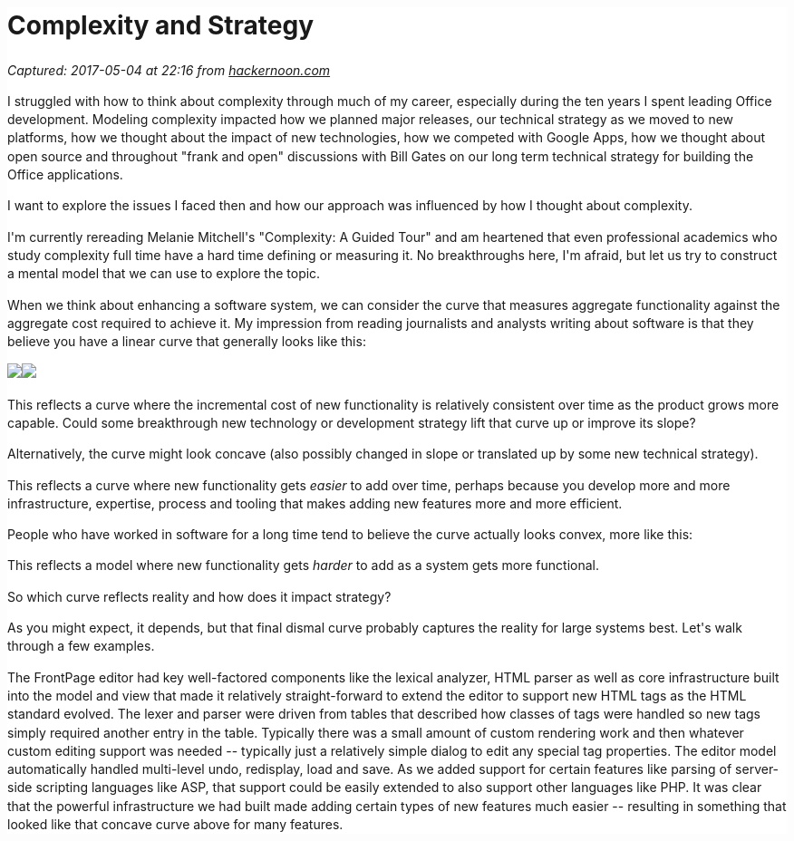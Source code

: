 # Complexity and Strategy

_Captured: 2017-05-04 at 22:16 from [hackernoon.com](https://hackernoon.com/complexity-and-strategy-325cd7f59a92)_

I struggled with how to think about complexity through much of my career, especially during the ten years I spent leading Office development. Modeling complexity impacted how we planned major releases, our technical strategy as we moved to new platforms, how we thought about the impact of new technologies, how we competed with Google Apps, how we thought about open source and throughout "frank and open" discussions with Bill Gates on our long term technical strategy for building the Office applications.

I want to explore the issues I faced then and how our approach was influenced by how I thought about complexity.

I'm currently rereading Melanie Mitchell's "Complexity: A Guided Tour" and am heartened that even professional academics who study complexity full time have a hard time defining or measuring it. No breakthroughs here, I'm afraid, but let us try to construct a mental model that we can use to explore the topic.

When we think about enhancing a software system, we can consider the curve that measures aggregate functionality against the aggregate cost required to achieve it. My impression from reading journalists and analysts writing about software is that they believe you have a linear curve that generally looks like this:

![](https://cdn-images-1.medium.com/freeze/max/30/1*2x9Dg_XIRDfgqkN-YW5RjQ.png?q=20)![](https://cdn-images-1.medium.com/max/800/1*2x9Dg_XIRDfgqkN-YW5RjQ.png)

This reflects a curve where the incremental cost of new functionality is relatively consistent over time as the product grows more capable. Could some breakthrough new technology or development strategy lift that curve up or improve its slope?

Alternatively, the curve might look concave (also possibly changed in slope or translated up by some new technical strategy).

This reflects a curve where new functionality gets _easier_ to add over time, perhaps because you develop more and more infrastructure, expertise, process and tooling that makes adding new features more and more efficient.

People who have worked in software for a long time tend to believe the curve actually looks convex, more like this:

This reflects a model where new functionality gets _harder_ to add as a system gets more functional.

So which curve reflects reality and how does it impact strategy?

As you might expect, it depends, but that final dismal curve probably captures the reality for large systems best. Let's walk through a few examples.

The FrontPage editor had key well-factored components like the lexical analyzer, HTML parser as well as core infrastructure built into the model and view that made it relatively straight-forward to extend the editor to support new HTML tags as the HTML standard evolved. The lexer and parser were driven from tables that described how classes of tags were handled so new tags simply required another entry in the table. Typically there was a small amount of custom rendering work and then whatever custom editing support was needed -- typically just a relatively simple dialog to edit any special tag properties. The editor model automatically handled multi-level undo, redisplay, load and save. As we added support for certain features like parsing of server-side scripting languages like ASP, that support could be easily extended to also support other languages like PHP. It was clear that the powerful infrastructure we had built made adding certain types of new features much easier -- resulting in something that looked like that concave curve above for many features.
